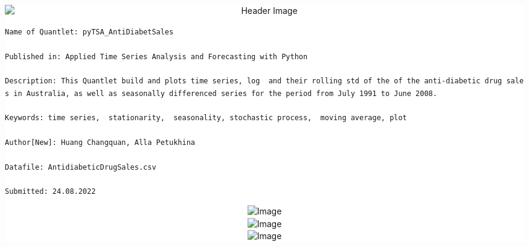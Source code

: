 <div style="margin: 0; padding: 0; text-align: center; border: none;">
<a href="https://quantlet.com" target="_blank" style="text-decoration: none; border: none;">
<img src="https://github.com/StefanGam/test-repo/blob/main/quantlet_design.png?raw=true" alt="Header Image" width="100%" style="margin: 0; padding: 0; display: block; border: none;" />
</a>
</div>

```
Name of Quantlet: pyTSA_AntiDiabetSales

Published in: Applied Time Series Analysis and Forecasting with Python

Description: This Quantlet build and plots time series, log  and their rolling std of the of the anti-diabetic drug sales in Australia, as well as seasonally differenced series for the period from July 1991 to June 2008.

Keywords: time series,  stationarity,  seasonality, stochastic process,  moving average, plot 

Author[New]: Huang Changquan, Alla Petukhina

Datafile: AntidiabeticDrugSales.csv

Submitted: 24.08.2022

```
<div align="center">
<img src="https://raw.githubusercontent.com/QuantLet/pyTSA/main/pyTSA_AntiDiabetSales/pyTSA_AntiDiabetSales_fig3-7.png" alt="Image" />
</div>

<div align="center">
<img src="https://raw.githubusercontent.com/QuantLet/pyTSA/main/pyTSA_AntiDiabetSales/pyTSA_AntiDiabetSales_fig3-8.png" alt="Image" />
</div>

<div align="center">
<img src="https://raw.githubusercontent.com/QuantLet/pyTSA/main/pyTSA_AntiDiabetSales/pyTSA_AntiDiabetSales_fig3-9.png" alt="Image" />
</div>


